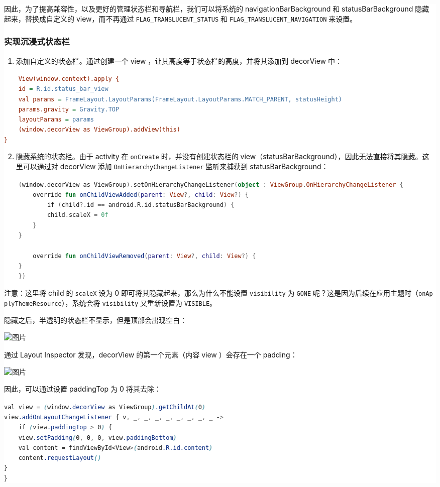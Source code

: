 因此，为了提高兼容性，以及更好的管理状态栏和导航栏，我们可以将系统的 navigationBarBackground 和 statusBarBackground 隐藏起来，替换成自定义的 view，而不再通过 `FLAG_TRANSLUCENT_STATUS` 和 `FLAG_TRANSLUCENT_NAVIGATION` 来设置。

### 实现沉浸式状态栏

1.  添加自定义的状态栏。通过创建一个 view ，让其高度等于状态栏的高度，并将其添加到 decorView 中：

```ini
    View(window.context).apply {
    id = R.id.status_bar_view
    val params = FrameLayout.LayoutParams(FrameLayout.LayoutParams.MATCH_PARENT, statusHeight)
    params.gravity = Gravity.TOP
    layoutParams = params
    (window.decorView as ViewGroup).addView(this)
}
```

2.  隐藏系统的状态栏。由于 activity 在 `onCreate` 时，并没有创建状态栏的 view（statusBarBackground），因此无法直接将其隐藏。这里可以通过对 decorView 添加 `OnHierarchyChangeListener` 监听来捕获到 statusBarBackground：

```kotlin
    (window.decorView as ViewGroup).setOnHierarchyChangeListener(object : ViewGroup.OnHierarchyChangeListener {
        override fun onChildViewAdded(parent: View?, child: View?) {
            if (child?.id == android.R.id.statusBarBackground) {
            child.scaleX = 0f
        }
    }
    
        override fun onChildViewRemoved(parent: View?, child: View?) {
    }
    })
```

注意：这里将 child 的 `scaleX` 设为 0 即可将其隐藏起来，那么为什么不能设置 `visibility` 为 `GONE` 呢？这是因为后续在应用主题时（`onApplyThemeResource`），系统会将 `visibility` 又重新设置为 `VISIBLE`。

隐藏之后，半透明的状态栏不显示，但是顶部会出现空白：

![图片](/images/jueJin/26a1b9990e774ca.png)

通过 Layout Inspector 发现，decorView 的第一个元素（内容 view ）会存在一个 padding：

![图片](/images/jueJin/c5831c99ac20423.png)

因此，可以通过设置 paddingTop 为 0 将其去除：

```scss
val view = (window.decorView as ViewGroup).getChildAt(0)
view.addOnLayoutChangeListener { v, _, _, _, _, _, _, _, _ ->
    if (view.paddingTop > 0) {
    view.setPadding(0, 0, 0, view.paddingBottom)
    val content = findViewById<View>(android.R.id.content)
    content.requestLayout()
}
}
```
